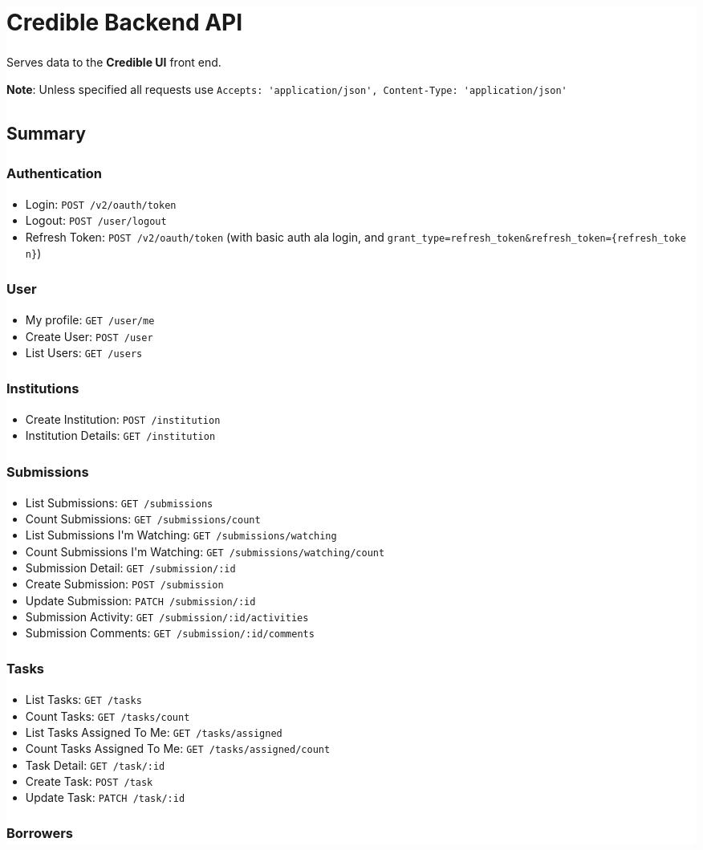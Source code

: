# Credible Backend API

Serves data to the **Credible UI** front end.

**Note**: Unless specified all requests use `Accepts: 'application/json', Content-Type: 'application/json'`

## Summary

### Authentication

- Login: `POST /v2/oauth/token`
- Logout: `POST /user/logout`
- Refresh Token: `POST /v2/oauth/token` (with basic auth ala login, and `grant_type=refresh_token&refresh_token={refresh_token}`)

### User

- My profile: `GET /user/me`
- Create User: `POST /user`
- List Users: `GET /users`

### Institutions

- Create Institution: `POST /institution`
- Institution Details: `GET /institution`

### Submissions

- List Submissions: `GET /submissions`
- Count Submissions: `GET /submissions/count`
- List Submissions I'm Watching: `GET /submissions/watching`
- Count Submissions I'm Watching: `GET /submissions/watching/count`
- Submission Detail: `GET /submission/:id`
- Create Submission: `POST /submission`
- Update Submission: `PATCH /submission/:id`
- Submission Activity: `GET /submission/:id/activities`
- Submission Comments: `GET /submission/:id/comments`

### Tasks

- List Tasks: `GET /tasks`
- Count Tasks: `GET /tasks/count`
- List Tasks Assigned To Me: `GET /tasks/assigned`
- Count Tasks Assigned To Me: `GET /tasks/assigned/count`
- Task Detail: `GET /task/:id`
- Create Task: `POST /task`
- Update Task: `PATCH /task/:id`

### Borrowers
